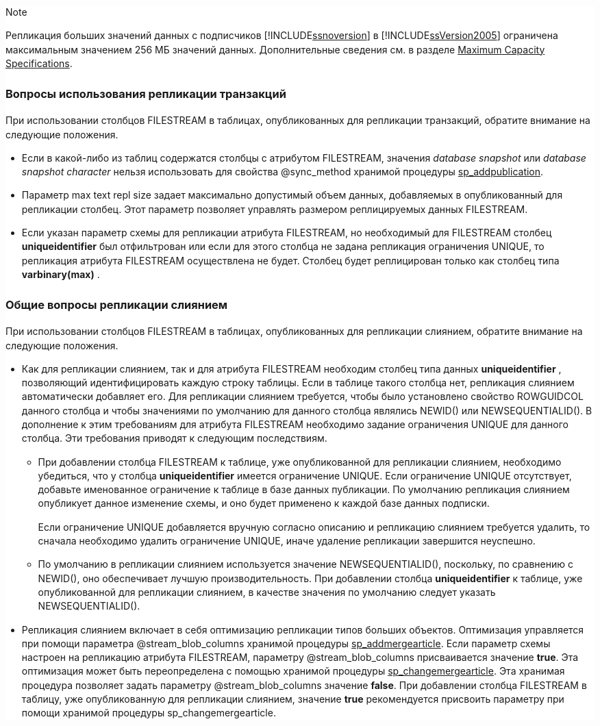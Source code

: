 > [!NOTE]  
>  Репликация больших значений данных с подписчиков [!INCLUDE[ssnoversion](../../includes/ssnoversion-md.md)] в [!INCLUDE[ssVersion2005](../../includes/ssversion2005-md.md)] ограничена максимальным значением 256 МБ значений данных. Дополнительные сведения см. в разделе [Maximum Capacity Specifications](../../sql-server/maximum-capacity-specifications-for-sql-server.md).  
  
### <a name="considerations-for-transactional-replication"></a>Вопросы использования репликации транзакций  
 При использовании столбцов FILESTREAM в таблицах, опубликованных для репликации транзакций, обратите внимание на следующие положения.  
  
-   Если в какой-либо из таблиц содержатся столбцы с атрибутом FILESTREAM, значения *database snapshot* или *database snapshot character* нельзя использовать для свойства @sync_method хранимой процедуры [sp_addpublication](../../relational-databases/system-stored-procedures/sp-addpublication-transact-sql.md).  
  
-   Параметр max text repl size задает максимально допустимый объем данных, добавляемых в опубликованный для репликации столбец. Этот параметр позволяет управлять размером реплицируемых данных FILESTREAM.  
  
-   Если указан параметр схемы для репликации атрибута FILESTREAM, но необходимый для FILESTREAM столбец **uniqueidentifier** был отфильтрован или если для этого столбца не задана репликация ограничения UNIQUE, то репликация атрибута FILESTREAM осуществлена не будет. Столбец будет реплицирован только как столбец типа **varbinary(max)** .  
  
### <a name="considerations-for-merge-replication"></a>Общие вопросы репликации слиянием  
 При использовании столбцов FILESTREAM в таблицах, опубликованных для репликации слиянием, обратите внимание на следующие положения.  
  
-   Как для репликации слиянием, так и для атрибута FILESTREAM необходим столбец типа данных **uniqueidentifier** , позволяющий идентифицировать каждую строку таблицы. Если в таблице такого столбца нет, репликация слиянием автоматически добавляет его. Для репликации слиянием требуется, чтобы было установлено свойство ROWGUIDCOL данного столбца и чтобы значениями по умолчанию для данного столбца являлись NEWID() или NEWSEQUENTIALID(). В дополнение к этим требованиям для атрибута FILESTREAM необходимо задание ограничения UNIQUE для данного столбца. Эти требования приводят к следующим последствиям.  
  
    -   При добавлении столбца FILESTREAM к таблице, уже опубликованной для репликации слиянием, необходимо убедиться, что у столбца **uniqueidentifier** имеется ограничение UNIQUE. Если ограничение UNIQUE отсутствует, добавьте именованное ограничение к таблице в базе данных публикации. По умолчанию репликация слиянием опубликует данное изменение схемы, и оно будет применено к каждой базе данных подписки.  
  
         Если ограничение UNIQUE добавляется вручную согласно описанию и репликацию слиянием требуется удалить, то сначала необходимо удалить ограничение UNIQUE, иначе удаление репликации завершится неуспешно.  
  
    -   По умолчанию в репликации слиянием используется значение NEWSEQUENTIALID(), поскольку, по сравнению с NEWID(), оно обеспечивает лучшую производительность. При добавлении столбца **uniqueidentifier** к таблице, уже опубликованной для репликации слиянием, в качестве значения по умолчанию следует указать NEWSEQUENTIALID().  
  
-   Репликация слиянием включает в себя оптимизацию репликации типов больших объектов. Оптимизация управляется при помощи параметра @stream_blob_columns хранимой процедуры [sp_addmergearticle](../../relational-databases/system-stored-procedures/sp-addmergearticle-transact-sql.md). Если параметр схемы настроен на репликацию атрибута FILESTREAM, параметру @stream_blob_columns присваивается значение **true**. Эта оптимизация может быть переопределена с помощью хранимой процедуры [sp_changemergearticle](../../relational-databases/system-stored-procedures/sp-changemergearticle-transact-sql.md). Эта хранимая процедура позволяет задать параметру @stream_blob_columns значение **false**. При добавлении столбца FILESTREAM в таблицу, уже опубликованную для репликации слиянием, значение **true** рекомендуется присвоить параметру при помощи хранимой процедуры sp_changemergearticle.  
  